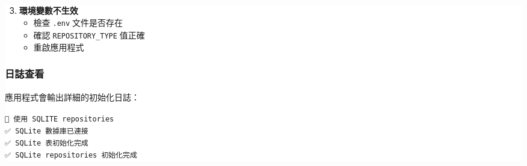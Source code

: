 3. **環境變數不生效**
   - 檢查 `.env` 文件是否存在
   - 確認 `REPOSITORY_TYPE` 值正確
   - 重啟應用程式

### 日誌查看
應用程式會輸出詳細的初始化日誌：
```
🔧 使用 SQLITE repositories
✅ SQLite 數據庫已連接
✅ SQLite 表初始化完成
✅ SQLite repositories 初始化完成
```
